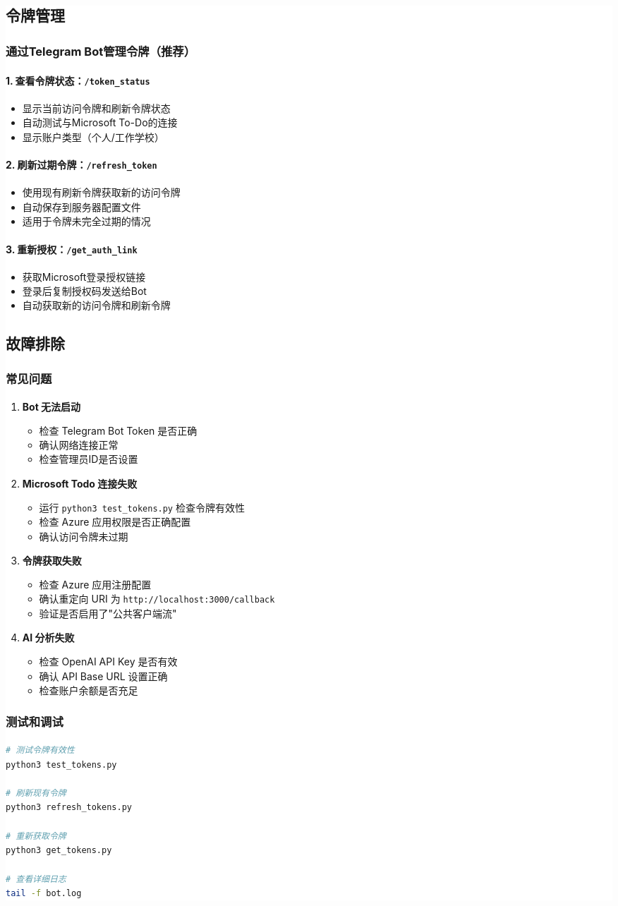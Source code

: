 ## 令牌管理

### 通过Telegram Bot管理令牌（推荐）

#### 1. 查看令牌状态：`/token_status`
- 显示当前访问令牌和刷新令牌状态
- 自动测试与Microsoft To-Do的连接
- 显示账户类型（个人/工作学校）

#### 2. 刷新过期令牌：`/refresh_token`
- 使用现有刷新令牌获取新的访问令牌
- 自动保存到服务器配置文件
- 适用于令牌未完全过期的情况

#### 3. 重新授权：`/get_auth_link`
- 获取Microsoft登录授权链接
- 登录后复制授权码发送给Bot
- 自动获取新的访问令牌和刷新令牌

## 故障排除

### 常见问题

1. **Bot 无法启动**
   - 检查 Telegram Bot Token 是否正确
   - 确认网络连接正常
   - 检查管理员ID是否设置

2. **Microsoft Todo 连接失败**
   - 运行 `python3 test_tokens.py` 检查令牌有效性
   - 检查 Azure 应用权限是否正确配置
   - 确认访问令牌未过期

3. **令牌获取失败**
   - 检查 Azure 应用注册配置
   - 确认重定向 URI 为 `http://localhost:3000/callback`
   - 验证是否启用了"公共客户端流"

4. **AI 分析失败**
   - 检查 OpenAI API Key 是否有效
   - 确认 API Base URL 设置正确
   - 检查账户余额是否充足

### 测试和调试
```bash
# 测试令牌有效性
python3 test_tokens.py

# 刷新现有令牌
python3 refresh_tokens.py

# 重新获取令牌
python3 get_tokens.py

# 查看详细日志
tail -f bot.log
```
